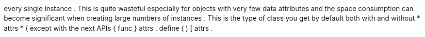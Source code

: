 every
single
instance
.
This
is
quite
wasteful
especially
for
objects
with
very
few
data
attributes
and
the
space
consumption
can
become
significant
when
creating
large
numbers
of
instances
.
This
is
the
type
of
class
you
get
by
default
both
with
and
without
*
attrs
*
(
except
with
the
next
APIs
{
func
}
attrs
.
define
(
)
[
attrs
.